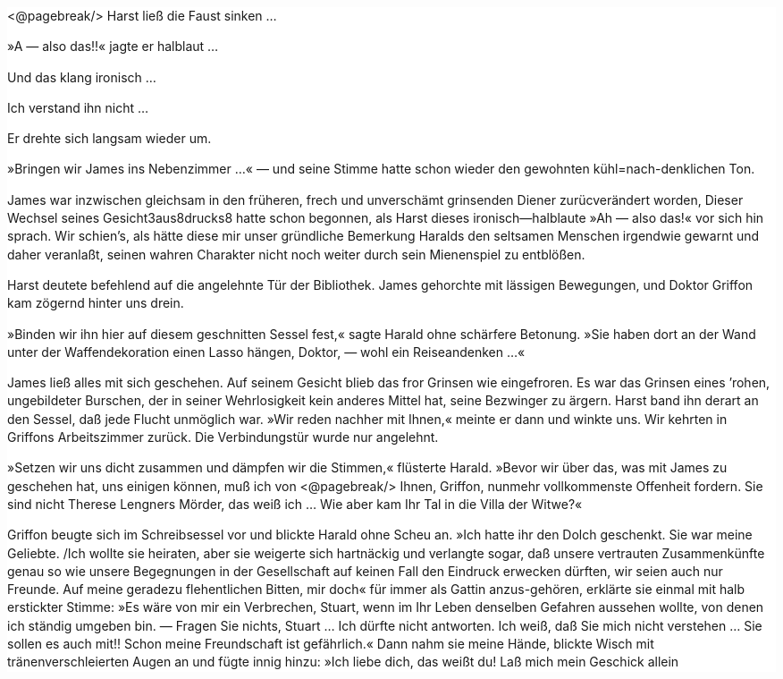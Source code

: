 <@pagebreak/>
Harst ließ die Faust sinken …

»A — also das!!« jagte er halblaut …

Und das klang ironisch …

Ich verstand ihn nicht …

Er drehte sich langsam wieder um.

»Bringen wir James ins Nebenzimmer …« — und
seine Stimme hatte schon wieder den gewohnten kühl=nach-denklichen
Ton.

James war inzwischen gleichsam in den früheren, frech
und unverschämt grinsenden Diener zurücverändert worden,
Dieser Wechsel seines Gesicht3aus8drucks8 hatte schon begonnen,
als Harst dieses ironisch—halblaute »Ah — also das!« vor
sich hin sprach. Wir schien’s, als hätte diese mir unser
gründliche Bemerkung Haralds den seltsamen Menschen irgendwie
gewarnt und daher veranlaßt, seinen wahren Charakter
nicht noch weiter durch sein Mienenspiel zu entblößen.

Harst deutete befehlend auf die angelehnte Tür der
Bibliothek. James gehorchte mit lässigen Bewegungen, und
Doktor Griffon kam zögernd hinter uns drein.

»Binden wir ihn hier auf diesem geschnitten Sessel
fest,« sagte Harald ohne schärfere Betonung. »Sie haben
dort an der Wand unter der Waffendekoration einen Lasso
hängen, Doktor, — wohl ein Reiseandenken …«

James ließ alles mit sich geschehen. Auf seinem Gesicht
blieb das fror Grinsen wie eingefroren. Es war das
Grinsen eines ’rohen, ungebildeter Burschen, der in seiner
Wehrlosigkeit kein anderes Mittel hat, seine Bezwinger zu
ärgern.
Harst band ihn derart an den Sessel, daß jede Flucht
unmöglich war. »Wir reden nachher mit Ihnen,« meinte er
dann und winkte uns. Wir kehrten in Griffons Arbeitszimmer
zurück. Die Verbindungstür wurde nur angelehnt.

»Setzen wir uns dicht zusammen und dämpfen wir die
Stimmen,« flüsterte Harald. »Bevor wir über das, was mit
James zu geschehen hat, uns einigen können, muß ich von
<@pagebreak/>
Ihnen, Griffon, nunmehr vollkommenste Offenheit fordern. Sie
sind nicht Therese Lengners Mörder, das weiß ich … Wie
aber kam Ihr Tal in die Villa der Witwe?«

Griffon beugte sich im Schreibsessel vor und blickte
Harald ohne Scheu an. »Ich hatte ihr den Dolch geschenkt.
Sie war meine Geliebte. /Ich wollte sie heiraten, aber sie
weigerte sich hartnäckig und verlangte sogar, daß unsere
vertrauten Zusammenkünfte genau so wie unsere Begegnungen
in der Gesellschaft auf keinen Fall den Eindruck erwecken
dürften, wir seien auch nur Freunde. Auf meine geradezu
flehentlichen Bitten, mir doch« für immer als Gattin anzus-gehören,
erklärte sie einmal mit halb erstickter Stimme: »Es
wäre von mir ein Verbrechen, Stuart, wenn im Ihr Leben
denselben Gefahren aussehen wollte, von denen ich ständig
umgeben bin. — Fragen Sie nichts, Stuart … Ich dürfte
nicht antworten. Ich weiß, daß Sie mich nicht verstehen …
Sie sollen es auch mit!! Schon meine Freundschaft ist gefährlich.«
Dann nahm sie meine Hände, blickte Wisch mit
tränenverschleierten Augen an und fügte innig hinzu: »Ich
liebe dich, das weißt du! Laß mich mein Geschick allein